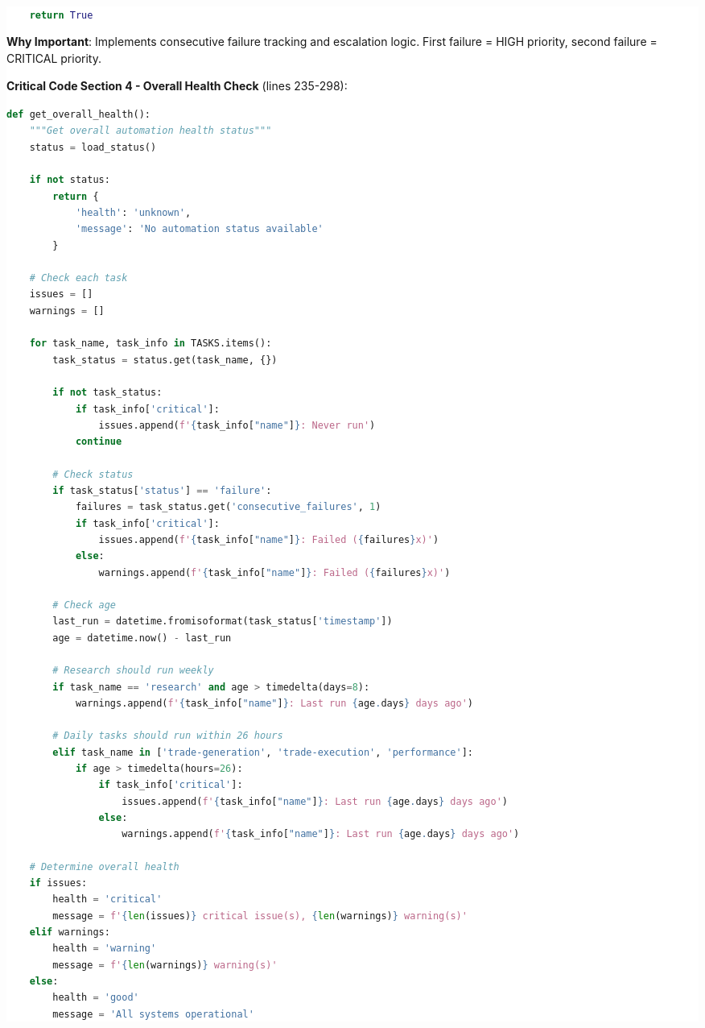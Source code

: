 ```python
    return True
```

**Why Important**: Implements consecutive failure tracking and escalation logic. First failure = HIGH priority, second failure = CRITICAL priority.

**Critical Code Section 4 - Overall Health Check** (lines 235-298):
```python
def get_overall_health():
    """Get overall automation health status"""
    status = load_status()

    if not status:
        return {
            'health': 'unknown',
            'message': 'No automation status available'
        }

    # Check each task
    issues = []
    warnings = []

    for task_name, task_info in TASKS.items():
        task_status = status.get(task_name, {})

        if not task_status:
            if task_info['critical']:
                issues.append(f'{task_info["name"]}: Never run')
            continue

        # Check status
        if task_status['status'] == 'failure':
            failures = task_status.get('consecutive_failures', 1)
            if task_info['critical']:
                issues.append(f'{task_info["name"]}: Failed ({failures}x)')
            else:
                warnings.append(f'{task_info["name"]}: Failed ({failures}x)')

        # Check age
        last_run = datetime.fromisoformat(task_status['timestamp'])
        age = datetime.now() - last_run

        # Research should run weekly
        if task_name == 'research' and age > timedelta(days=8):
            warnings.append(f'{task_info["name"]}: Last run {age.days} days ago')

        # Daily tasks should run within 26 hours
        elif task_name in ['trade-generation', 'trade-execution', 'performance']:
            if age > timedelta(hours=26):
                if task_info['critical']:
                    issues.append(f'{task_info["name"]}: Last run {age.days} days ago')
                else:
                    warnings.append(f'{task_info["name"]}: Last run {age.days} days ago')

    # Determine overall health
    if issues:
        health = 'critical'
        message = f'{len(issues)} critical issue(s), {len(warnings)} warning(s)'
    elif warnings:
        health = 'warning'
        message = f'{len(warnings)} warning(s)'
    else:
        health = 'good'
        message = 'All systems operational'
```